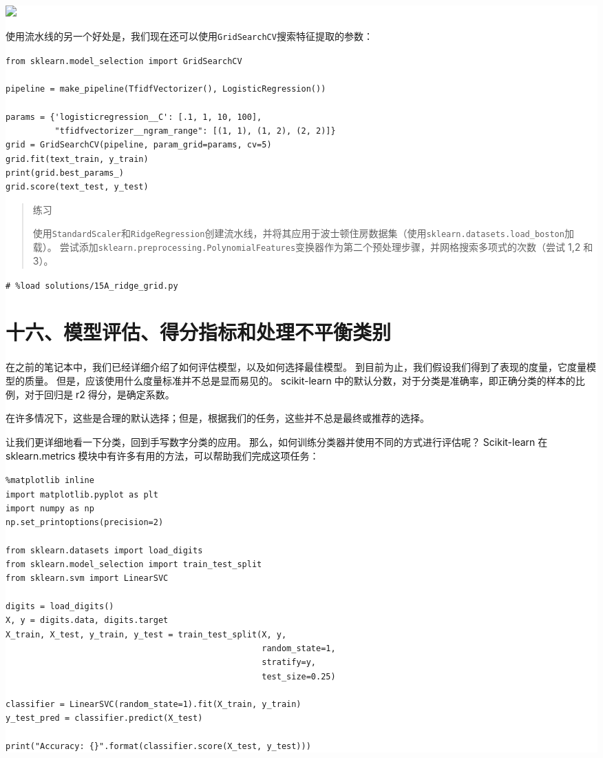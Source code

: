 ![](../img/e922d67d9aa0fbc842134b183b75ec30.png)

使用流水线的另一个好处是，我们现在还可以使用`GridSearchCV`搜索特征提取的参数：

```
from sklearn.model_selection import GridSearchCV

pipeline = make_pipeline(TfidfVectorizer(), LogisticRegression())

params = {'logisticregression__C': [.1, 1, 10, 100],
          "tfidfvectorizer__ngram_range": [(1, 1), (1, 2), (2, 2)]}
grid = GridSearchCV(pipeline, param_grid=params, cv=5)
grid.fit(text_train, y_train)
print(grid.best_params_)
grid.score(text_test, y_test) 
```

> 练习
> 
> 使用`StandardScaler`和`RidgeRegression`创建流水线，并将其应用于波士顿住房数据集（使用`sklearn.datasets.load_boston`加载）。 尝试添加`sklearn.preprocessing.PolynomialFeatures`变换器作为第二个预处理步骤，并网格搜索多项式的次数（尝试 1,2 和 3）。

```
# %load solutions/15A_ridge_grid.py 
```

# 十六、模型评估、得分指标和处理不平衡类别

在之前的笔记本中，我们已经详细介绍了如何评估模型，以及如何选择最佳模型。 到目前为止，我们假设我们得到了表现的度量，它度量模型的质量。 但是，应该使用什么度量标准并不总是显而易见的。 scikit-learn 中的默认分数，对于分类是准确率，即正确分类的样本的比例，对于回归是 r2 得分，是确定系数。

在许多情况下，这些是合理的默认选择；但是，根据我们的任务，这些并不总是最终或推荐的选择。

让我们更详细地看一下分类，回到手写数字分类的应用。 那么，如何训练分类器并使用不同的方式进行评估呢？ Scikit-learn 在 sklearn.metrics 模块中有许多有用的方法，可以帮助我们完成这项任务：

```
%matplotlib inline
import matplotlib.pyplot as plt
import numpy as np
np.set_printoptions(precision=2)

from sklearn.datasets import load_digits
from sklearn.model_selection import train_test_split
from sklearn.svm import LinearSVC

digits = load_digits()
X, y = digits.data, digits.target
X_train, X_test, y_train, y_test = train_test_split(X, y, 
                                                    random_state=1,
                                                    stratify=y,
                                                    test_size=0.25)

classifier = LinearSVC(random_state=1).fit(X_train, y_train)
y_test_pred = classifier.predict(X_test)

print("Accuracy: {}".format(classifier.score(X_test, y_test))) 
```
